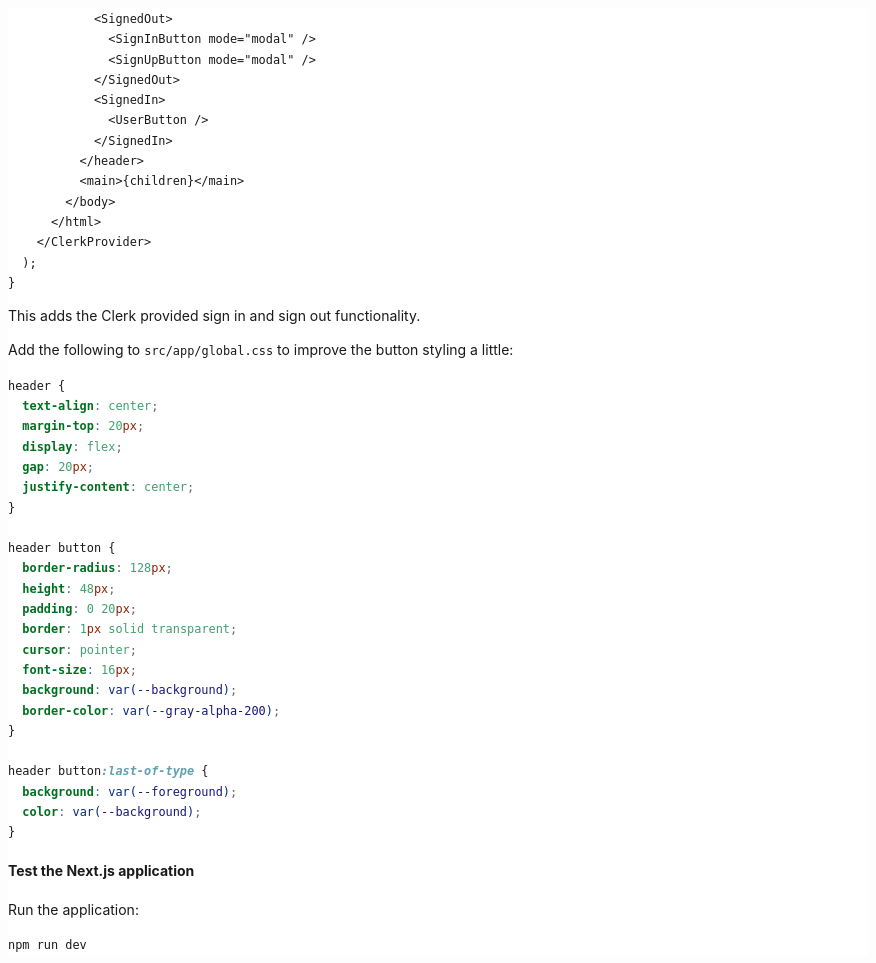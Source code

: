 ```tsx
            <SignedOut>
              <SignInButton mode="modal" />
              <SignUpButton mode="modal" />
            </SignedOut>
            <SignedIn>
              <UserButton />
            </SignedIn>
          </header>
          <main>{children}</main>
        </body>
      </html>
    </ClerkProvider>
  );
}
```

This adds the Clerk provided sign in and sign out functionality.

Add the following to `src/app/global.css` to improve the button styling a little:

```css
header {
  text-align: center;
  margin-top: 20px;
  display: flex;
  gap: 20px;
  justify-content: center;
}

header button {
  border-radius: 128px;
  height: 48px;
  padding: 0 20px;
  border: 1px solid transparent;
  cursor: pointer;
  font-size: 16px;
  background: var(--background);
  border-color: var(--gray-alpha-200);
}

header button:last-of-type {
  background: var(--foreground);
  color: var(--background);
}
```

#### Test the Next.js application

Run the application:

```sh
npm run dev
```
